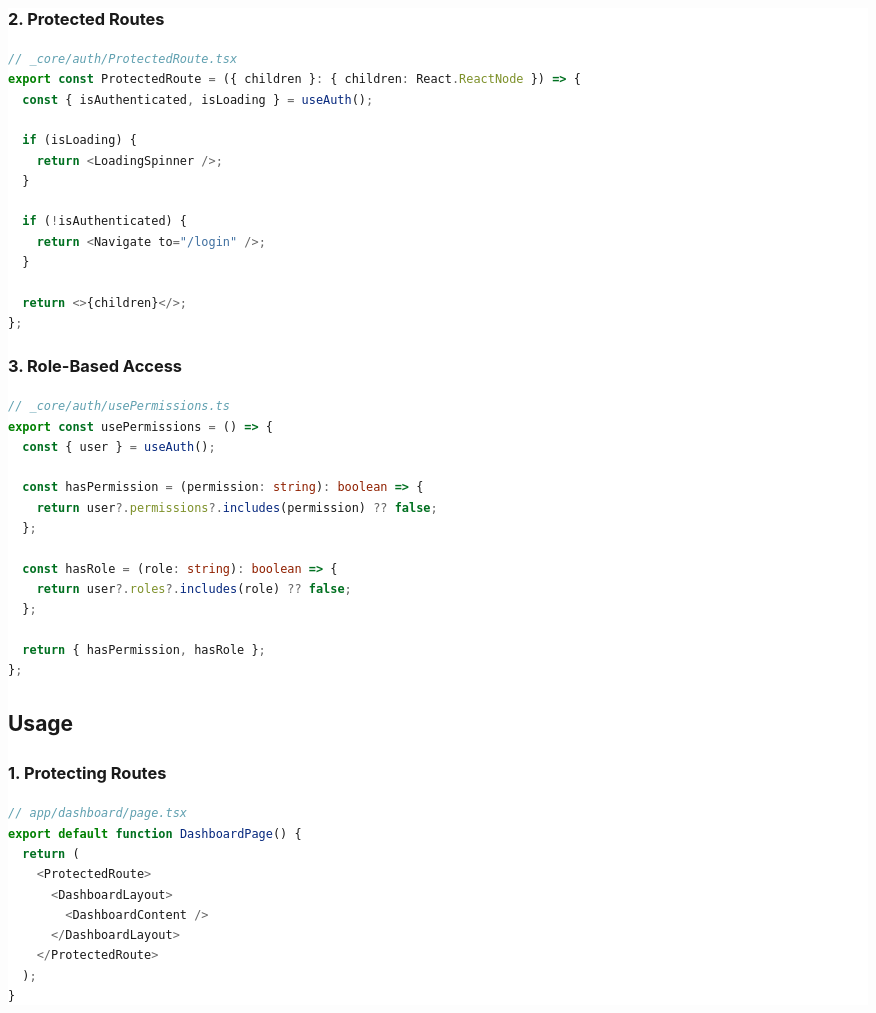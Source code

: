 ### 2. Protected Routes
```typescript
// _core/auth/ProtectedRoute.tsx
export const ProtectedRoute = ({ children }: { children: React.ReactNode }) => {
  const { isAuthenticated, isLoading } = useAuth();

  if (isLoading) {
    return <LoadingSpinner />;
  }

  if (!isAuthenticated) {
    return <Navigate to="/login" />;
  }

  return <>{children}</>;
};
```

### 3. Role-Based Access
```typescript
// _core/auth/usePermissions.ts
export const usePermissions = () => {
  const { user } = useAuth();
  
  const hasPermission = (permission: string): boolean => {
    return user?.permissions?.includes(permission) ?? false;
  };

  const hasRole = (role: string): boolean => {
    return user?.roles?.includes(role) ?? false;
  };

  return { hasPermission, hasRole };
};
```

## Usage

### 1. Protecting Routes
```typescript
// app/dashboard/page.tsx
export default function DashboardPage() {
  return (
    <ProtectedRoute>
      <DashboardLayout>
        <DashboardContent />
      </DashboardLayout>
    </ProtectedRoute>
  );
}
```
